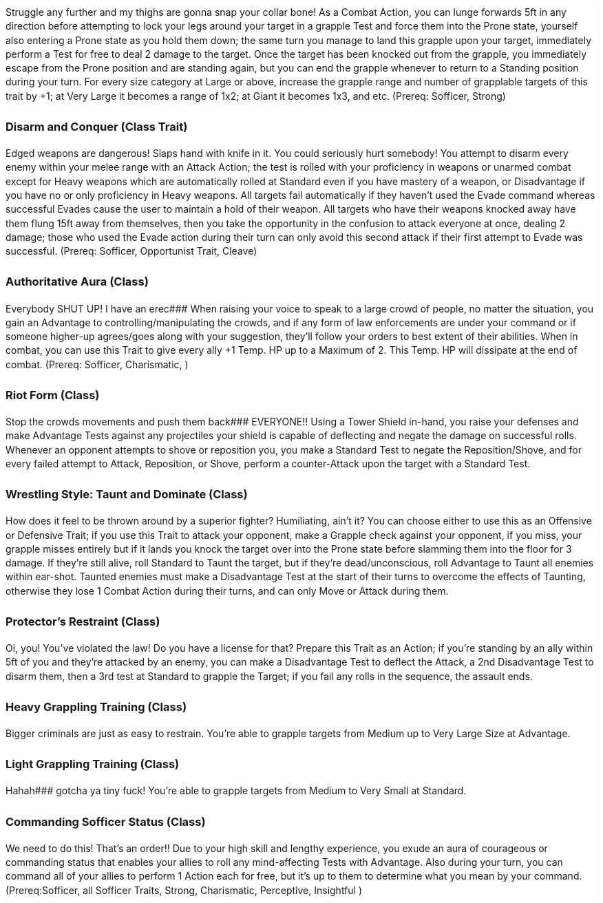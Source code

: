 Struggle any further and my thighs are gonna snap your collar bone! As a Combat Action, you can lunge forwards 5ft in any direction before attempting to lock your legs around your target in a grapple Test and force them into the Prone state, yourself also entering a Prone state as you hold them down; the same turn you manage to land this grapple upon your target, immediately perform a Test for free to deal 2 damage to the target. Once the target has been knocked out from the grapple, you immediately escape from the Prone position and are standing again, but you can end the grapple whenever to return to a Standing position during your turn. For every size category at Large or above, increase the grapple range and number of grapplable targets of this trait by +1; at Very Large it becomes a range of 1x2; at Giant it becomes 1x3, and etc. (Prereq: Sofficer, Strong)
### Disarm and Conquer (Class Trait)
Edged weapons are dangerous! Slaps hand with knife in it. You could seriously hurt somebody! You attempt to disarm every enemy within your melee range with an Attack Action; the test is rolled with your proficiency in weapons or unarmed combat except for Heavy weapons which are automatically rolled at Standard even if you have mastery of a weapon, or Disadvantage if you have no or only proficiency in Heavy weapons. All targets fail automatically if they haven’t used the Evade command whereas successful Evades cause the user to maintain a hold of their weapon. All targets who have their weapons knocked away have them flung 15ft away from themselves, then you take the opportunity in the confusion to attack everyone at once, dealing 2 damage; those who used the Evade action during their turn can only avoid this second attack if their first attempt to Evade was successful. (Prereq: Sofficer, Opportunist Trait, Cleave)
### Authoritative Aura (Class)
Everybody SHUT UP! I have an erec### When raising your voice to speak to a large crowd of people, no matter the situation, you gain an Advantage to controlling/manipulating the crowds, and if any form of law enforcements are under your command or if someone higher-up agrees/goes along with your suggestion, they’ll follow your orders to best extent of their abilities. When in combat, you can use this Trait to give every ally +1 Temp. HP up to a Maximum of 2. This Temp. HP will dissipate at the end of combat. (Prereq: Sofficer, Charismatic, )
### Riot Form (Class)
Stop the crowds movements and push them back### EVERYONE!! Using a Tower Shield in-hand, you raise your defenses and make Advantage Tests against any projectiles your shield is capable of deflecting and negate the damage on successful rolls. Whenever an opponent attempts to shove or reposition you, you make a Standard Test to negate the Reposition/Shove, and for every failed attempt to Attack, Reposition, or Shove, perform a counter-Attack upon the target with a Standard Test.
### Wrestling Style: Taunt and Dominate (Class)
How does it feel to be thrown around by a superior fighter? Humiliating, ain’t it? You can choose either to use this as an Offensive or Defensive Trait; if you use this Trait to attack your opponent, make a Grapple check against your opponent, if you miss, your grapple misses entirely but if it lands you knock the target over into the Prone state before slamming them into the floor for 3 damage. If they’re still alive, roll Standard to Taunt the target, but if they’re dead/unconscious, roll Advantage to Taunt all enemies within ear-shot. Taunted enemies must make a Disadvantage Test at the start of their turns to overcome the effects of Taunting, otherwise they lose 1 Combat Action during their turns, and can only Move or Attack during them.
### Protector’s Restraint (Class)
Oi, you! You’ve violated the law! Do you have a license for that? Prepare this Trait as an Action; if you’re standing by an ally within 5ft of you and they’re attacked by an enemy, you can make a Disadvantage Test to deflect the Attack, a 2nd Disadvantage Test to disarm them, then a 3rd test at Standard to grapple the Target; if you fail any rolls in the sequence, the assault ends.
### Heavy Grappling Training (Class)
Bigger criminals are just as easy to restrain. You’re able to grapple targets from Medium up to Very Large Size at Advantage.
### Light Grappling Training (Class)
Hahah### gotcha ya tiny fuck! You’re able to grapple targets from Medium to Very Small at Standard.
### Commanding Sofficer Status (Class)
We need to do this! That’s an order!! Due to your high skill and lengthy experience, you exude an aura of courageous or commanding status that enables your allies to roll any mind-affecting Tests with Advantage. Also during your turn, you can command all of your allies to perform 1 Action each for free, but it’s up to them to determine what you mean by your command. (Prereq:Sofficer, all Sofficer Traits, Strong, Charismatic, Perceptive, Insightful )